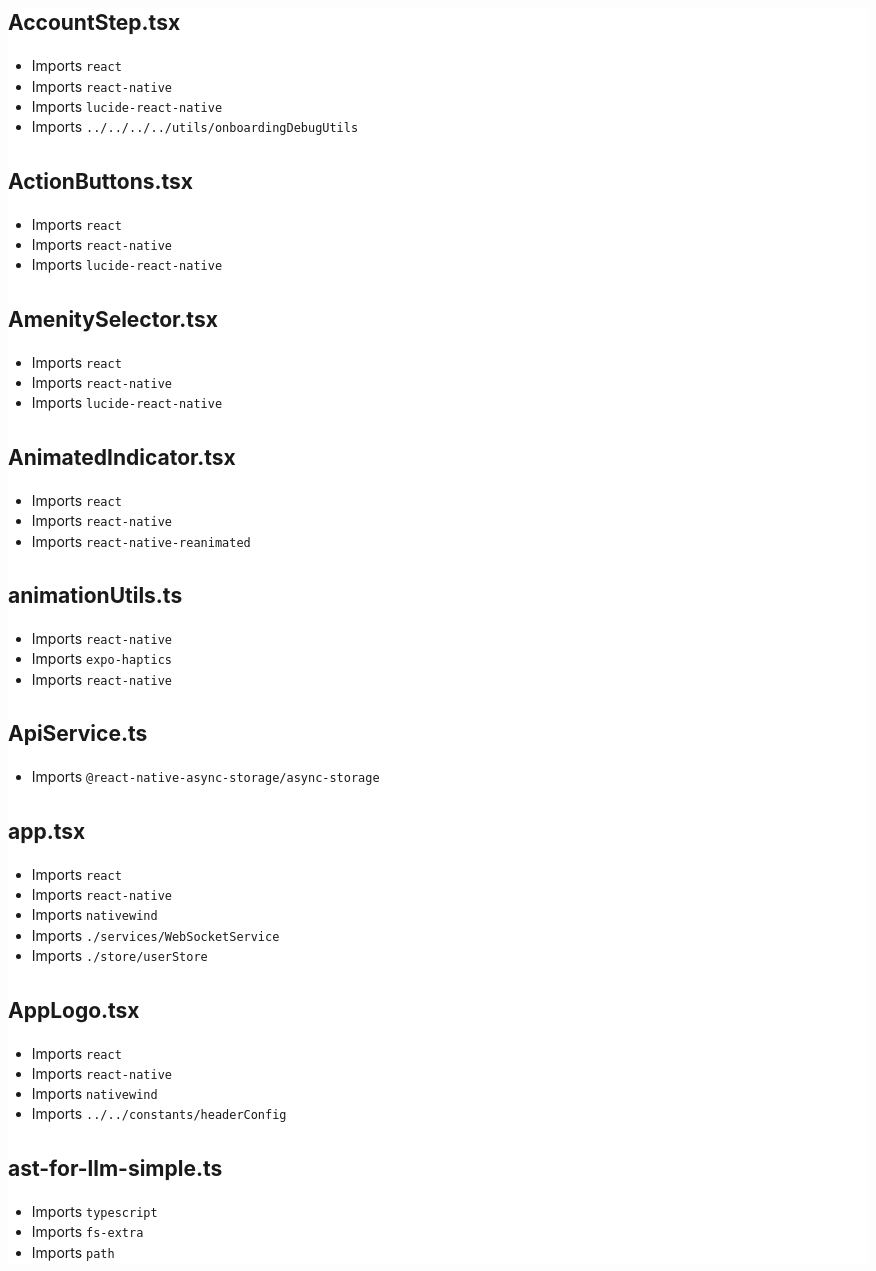 ## AccountStep.tsx
- Imports `react`
- Imports `react-native`
- Imports `lucide-react-native`
- Imports `../../../../utils/onboardingDebugUtils`

## ActionButtons.tsx
- Imports `react`
- Imports `react-native`
- Imports `lucide-react-native`

## AmenitySelector.tsx
- Imports `react`
- Imports `react-native`
- Imports `lucide-react-native`

## AnimatedIndicator.tsx
- Imports `react`
- Imports `react-native`
- Imports `react-native-reanimated`

## animationUtils.ts
- Imports `react-native`
- Imports `expo-haptics`
- Imports `react-native`

## ApiService.ts
- Imports `@react-native-async-storage/async-storage`

## app.tsx
- Imports `react`
- Imports `react-native`
- Imports `nativewind`
- Imports `./services/WebSocketService`
- Imports `./store/userStore`

## AppLogo.tsx
- Imports `react`
- Imports `react-native`
- Imports `nativewind`
- Imports `../../constants/headerConfig`

## ast-for-llm-simple.ts
- Imports `typescript`
- Imports `fs-extra`
- Imports `path`
